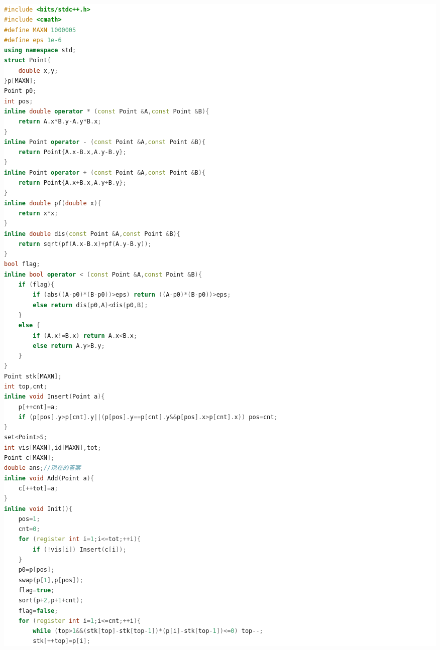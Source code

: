 ```cpp
#include <bits/stdc++.h>
#include <cmath>
#define MAXN 1000005
#define eps 1e-6
using namespace std;
struct Point{
	double x,y;
}p[MAXN];
Point p0;
int pos;
inline double operator * (const Point &A,const Point &B){
	return A.x*B.y-A.y*B.x;
}
inline Point operator - (const Point &A,const Point &B){
	return Point{A.x-B.x,A.y-B.y};
}
inline Point operator + (const Point &A,const Point &B){
	return Point{A.x+B.x,A.y+B.y};
}
inline double pf(double x){
	return x*x;
}
inline double dis(const Point &A,const Point &B){
	return sqrt(pf(A.x-B.x)+pf(A.y-B.y));
}
bool flag;
inline bool operator < (const Point &A,const Point &B){
	if (flag){
		if (abs((A-p0)*(B-p0))>eps) return ((A-p0)*(B-p0))>eps;
		else return dis(p0,A)<dis(p0,B);
	}
	else {
		if (A.x!=B.x) return A.x<B.x;
		else return A.y>B.y;
	}
}
Point stk[MAXN];
int top,cnt;
inline void Insert(Point a){
	p[++cnt]=a;
	if (p[pos].y>p[cnt].y||(p[pos].y==p[cnt].y&&p[pos].x>p[cnt].x)) pos=cnt;
}
set<Point>S;
int vis[MAXN],id[MAXN],tot;
Point c[MAXN];
double ans;//现在的答案 
inline void Add(Point a){
	c[++tot]=a;
}
inline void Init(){
	pos=1;
	cnt=0;
	for (register int i=1;i<=tot;++i){
		if (!vis[i]) Insert(c[i]);
	}
	p0=p[pos];
	swap(p[1],p[pos]);
	flag=true;
	sort(p+2,p+1+cnt);
	flag=false;
	for (register int i=1;i<=cnt;++i){
		while (top>1&&(stk[top]-stk[top-1])*(p[i]-stk[top-1])<=0) top--;
		stk[++top]=p[i];
```